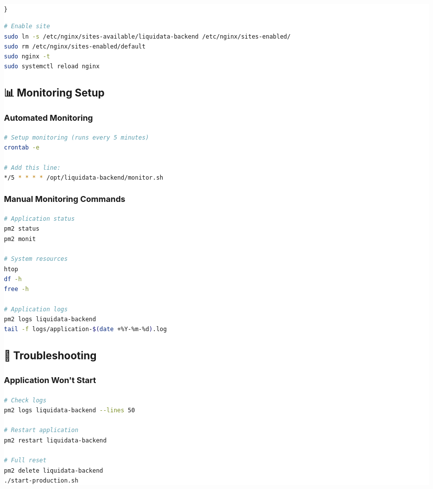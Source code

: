 ```nginx
}
```

```bash
# Enable site
sudo ln -s /etc/nginx/sites-available/liquidata-backend /etc/nginx/sites-enabled/
sudo rm /etc/nginx/sites-enabled/default
sudo nginx -t
sudo systemctl reload nginx
```

## 📊 Monitoring Setup

### Automated Monitoring
```bash
# Setup monitoring (runs every 5 minutes)
crontab -e

# Add this line:
*/5 * * * * /opt/liquidata-backend/monitor.sh
```

### Manual Monitoring Commands
```bash
# Application status
pm2 status
pm2 monit

# System resources
htop
df -h
free -h

# Application logs
pm2 logs liquidata-backend
tail -f logs/application-$(date +%Y-%m-%d).log
```

## 🚨 Troubleshooting

### Application Won't Start
```bash
# Check logs
pm2 logs liquidata-backend --lines 50

# Restart application
pm2 restart liquidata-backend

# Full reset
pm2 delete liquidata-backend
./start-production.sh
```
